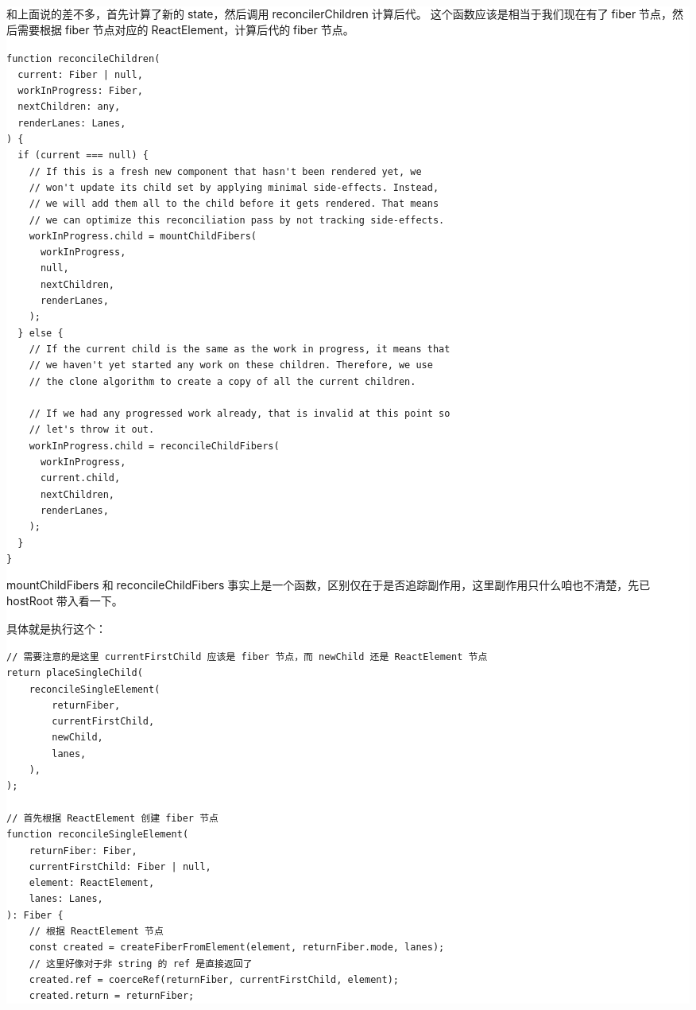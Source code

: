 和上面说的差不多，首先计算了新的 state，然后调用 reconcilerChildren 计算后代。
这个函数应该是相当于我们现在有了 fiber 节点，然后需要根据 fiber 节点对应的 ReactElement，计算后代的 fiber 节点。    

```tsx
function reconcileChildren(
  current: Fiber | null,
  workInProgress: Fiber,
  nextChildren: any,
  renderLanes: Lanes,
) {
  if (current === null) {
    // If this is a fresh new component that hasn't been rendered yet, we
    // won't update its child set by applying minimal side-effects. Instead,
    // we will add them all to the child before it gets rendered. That means
    // we can optimize this reconciliation pass by not tracking side-effects.
    workInProgress.child = mountChildFibers(
      workInProgress,
      null,
      nextChildren,
      renderLanes,
    );
  } else {
    // If the current child is the same as the work in progress, it means that
    // we haven't yet started any work on these children. Therefore, we use
    // the clone algorithm to create a copy of all the current children.

    // If we had any progressed work already, that is invalid at this point so
    // let's throw it out.
    workInProgress.child = reconcileChildFibers(
      workInProgress,
      current.child,
      nextChildren,
      renderLanes,
    );
  }
}
```   

mountChildFibers 和 reconcileChildFibers 事实上是一个函数，区别仅在于是否追踪副作用，这里副作用只什么咱也不清楚，先已 hostRoot 带入看一下。    

具体就是执行这个：   


```tsx
// 需要注意的是这里 currentFirstChild 应该是 fiber 节点，而 newChild 还是 ReactElement 节点
return placeSingleChild(
    reconcileSingleElement(
        returnFiber,
        currentFirstChild,
        newChild,
        lanes,
    ),
);

// 首先根据 ReactElement 创建 fiber 节点
function reconcileSingleElement(
    returnFiber: Fiber,
    currentFirstChild: Fiber | null,
    element: ReactElement,
    lanes: Lanes,
): Fiber {
    // 根据 ReactElement 节点
    const created = createFiberFromElement(element, returnFiber.mode, lanes);
    // 这里好像对于非 string 的 ref 是直接返回了
    created.ref = coerceRef(returnFiber, currentFirstChild, element);
    created.return = returnFiber;
```